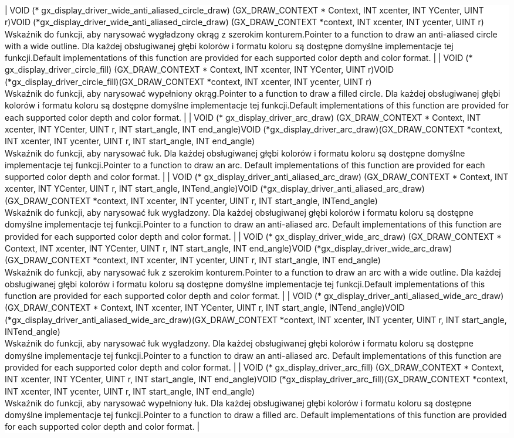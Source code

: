 | <span data-ttu-id="6beb7-265">VOID (\* gx_display_driver_wide_anti_aliased_circle_draw) (GX_DRAW_CONTEXT \* Context, INT xcenter, INT YCenter, UINT r)</span><span class="sxs-lookup"><span data-stu-id="6beb7-265">VOID (\*gx_display_driver_wide_anti_aliased_circle_draw) (GX_DRAW_CONTEXT \*context, INT xcenter, INT ycenter, UINT r)</span></span> <br/> <span data-ttu-id="6beb7-266">Wskaźnik do funkcji, aby narysować wygładzony okrąg z szerokim konturem.</span><span class="sxs-lookup"><span data-stu-id="6beb7-266">Pointer to a function to draw an anti-aliased circle with a wide outline.</span></span> <span data-ttu-id="6beb7-267">Dla każdej obsługiwanej głębi kolorów i formatu koloru są dostępne domyślne implementacje tej funkcji.</span><span class="sxs-lookup"><span data-stu-id="6beb7-267">Default implementations of this function are provided for each supported color depth and color format.</span></span> |
| <span data-ttu-id="6beb7-268">VOID (\* gx_display_driver_circle_fill) (GX_DRAW_CONTEXT \* Context, INT xcenter, INT YCenter, UINT r)</span><span class="sxs-lookup"><span data-stu-id="6beb7-268">VOID (\*gx_display_driver_circle_fill)(GX_DRAW_CONTEXT \*context, INT xcenter, INT ycenter, UINT r)</span></span> <br/> <span data-ttu-id="6beb7-269">Wskaźnik do funkcji, aby narysować wypełniony okrąg.</span><span class="sxs-lookup"><span data-stu-id="6beb7-269">Pointer to a function to draw a filled circle.</span></span> <span data-ttu-id="6beb7-270">Dla każdej obsługiwanej głębi kolorów i formatu koloru są dostępne domyślne implementacje tej funkcji.</span><span class="sxs-lookup"><span data-stu-id="6beb7-270">Default implementations of this function are provided for each supported color depth and color format.</span></span> |
| <span data-ttu-id="6beb7-271">VOID (\* gx_display_driver_arc_draw) (GX_DRAW_CONTEXT \* Context, INT xcenter, INT YCenter, UINT r, INT start_angle, INT end_angle)</span><span class="sxs-lookup"><span data-stu-id="6beb7-271">VOID (\*gx_display_driver_arc_draw)(GX_DRAW_CONTEXT \*context, INT xcenter, INT ycenter, UINT r, INT start_angle, INT end_angle)</span></span> <br/> <span data-ttu-id="6beb7-272">Wskaźnik do funkcji, aby narysować łuk. Dla każdej obsługiwanej głębi kolorów i formatu koloru są dostępne domyślne implementacje tej funkcji.</span><span class="sxs-lookup"><span data-stu-id="6beb7-272">Pointer to a function to draw an arc. Default implementations of this function are provided for each supported color depth and color format.</span></span> |
| <span data-ttu-id="6beb7-273">VOID (\* gx_display_driver_anti_aliased_arc_draw) (GX_DRAW_CONTEXT \* Context, INT xcenter, INT YCenter, UINT r, INT start_angle, INTend_angle)</span><span class="sxs-lookup"><span data-stu-id="6beb7-273">VOID (\*gx_display_driver_anti_aliased_arc_draw)(GX_DRAW_CONTEXT \*context, INT xcenter, INT ycenter, UINT r, INT start_angle, INTend_angle)</span></span> <br/> <span data-ttu-id="6beb7-274">Wskaźnik do funkcji, aby narysować łuk wygładzony. Dla każdej obsługiwanej głębi kolorów i formatu koloru są dostępne domyślne implementacje tej funkcji.</span><span class="sxs-lookup"><span data-stu-id="6beb7-274">Pointer to a function to draw an anti-aliased arc. Default implementations of this function are provided for each supported color depth and color format.</span></span> |
| <span data-ttu-id="6beb7-275">VOID (\* gx_display_driver_wide_arc_draw) (GX_DRAW_CONTEXT \* Context, INT xcenter, INT YCenter, UINT r, INT start_angle, INT end_angle)</span><span class="sxs-lookup"><span data-stu-id="6beb7-275">VOID (\*gx_display_driver_wide_arc_draw)(GX_DRAW_CONTEXT \*context, INT xcenter, INT ycenter, UINT r, INT start_angle, INT end_angle)</span></span> <br/> <span data-ttu-id="6beb7-276">Wskaźnik do funkcji, aby narysować łuk z szerokim konturem.</span><span class="sxs-lookup"><span data-stu-id="6beb7-276">Pointer to a function to draw an arc with a wide outline.</span></span> <span data-ttu-id="6beb7-277">Dla każdej obsługiwanej głębi kolorów i formatu koloru są dostępne domyślne implementacje tej funkcji.</span><span class="sxs-lookup"><span data-stu-id="6beb7-277">Default implementations of this function are provided for each supported color depth and color format.</span></span> |
| <span data-ttu-id="6beb7-278">VOID (\* gx_display_driver_anti_aliased_wide_arc_draw) (GX_DRAW_CONTEXT \* Context, INT xcenter, INT YCenter, UINT r, INT start_angle, INTend_angle)</span><span class="sxs-lookup"><span data-stu-id="6beb7-278">VOID (\*gx_display_driver_anti_aliased_wide_arc_draw)(GX_DRAW_CONTEXT \*context, INT xcenter, INT ycenter, UINT r, INT start_angle, INTend_angle)</span></span> <br/> <span data-ttu-id="6beb7-279">Wskaźnik do funkcji, aby narysować łuk wygładzony. Dla każdej obsługiwanej głębi kolorów i formatu koloru są dostępne domyślne implementacje tej funkcji.</span><span class="sxs-lookup"><span data-stu-id="6beb7-279">Pointer to a function to draw an anti-aliased arc. Default implementations of this function are provided for each supported color depth and color format.</span></span> |
| <span data-ttu-id="6beb7-280">VOID (\* gx_display_driver_arc_fill) (GX_DRAW_CONTEXT \* Context, INT xcenter, INT YCenter, UINT r, INT start_angle, INT end_angle)</span><span class="sxs-lookup"><span data-stu-id="6beb7-280">VOID (\*gx_display_driver_arc_fill)(GX_DRAW_CONTEXT \*context, INT xcenter, INT ycenter, UINT r, INT start_angle, INT end_angle)</span></span> <br/> <span data-ttu-id="6beb7-281">Wskaźnik do funkcji, aby narysować wypełniony łuk. Dla każdej obsługiwanej głębi kolorów i formatu koloru są dostępne domyślne implementacje tej funkcji.</span><span class="sxs-lookup"><span data-stu-id="6beb7-281">Pointer to a function to draw a filled arc. Default implementations of this function are provided for each supported color depth and color format.</span></span> |